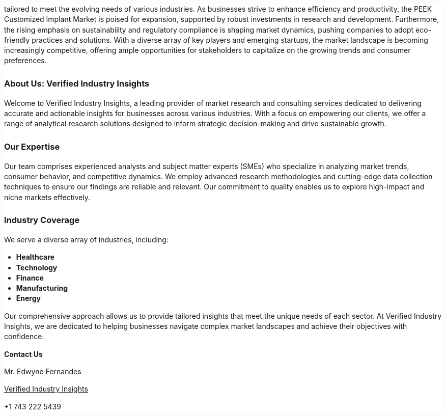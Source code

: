 tailored to meet the evolving needs of various industries. As businesses strive to enhance efficiency and productivity, the PEEK Customized Implant Market is poised for expansion, supported by robust investments in research and development. Furthermore, the rising emphasis on sustainability and regulatory compliance is shaping market dynamics, pushing companies to adopt eco-friendly practices and solutions. With a diverse array of key players and emerging startups, the market landscape is becoming increasingly competitive, offering ample opportunities for stakeholders to capitalize on the growing trends and consumer preferences.</p><h3>About Us: Verified Industry Insights</h3><p>Welcome to Verified Industry Insights, a leading provider of market research and consulting services dedicated to delivering accurate and actionable insights for businesses across various industries. With a focus on empowering our clients, we offer a range of analytical research solutions designed to inform strategic decision-making and drive sustainable growth.</p><h3>Our Expertise</h3><p>Our team comprises experienced analysts and subject matter experts (SMEs) who specialize in analyzing market trends, consumer behavior, and competitive dynamics. We employ advanced research methodologies and cutting-edge data collection techniques to ensure our findings are reliable and relevant. Our commitment to quality enables us to explore high-impact and niche markets effectively.</p><h3>Industry Coverage</h3><p>We serve a diverse array of industries, including:</p><ul><li><strong>Healthcare</strong></li><li><strong>Technology</strong></li><li><strong>Finance</strong></li><li><strong>Manufacturing</strong></li><li><strong>Energy</strong></li></ul><p>Our comprehensive approach allows us to provide tailored insights that meet the unique needs of each sector. At Verified Industry Insights, we are dedicated to helping businesses navigate complex market landscapes and achieve their objectives with confidence.</p><p><strong>Contact Us</strong></p><p>Mr. Edwyne Fernandes</p><p><a href="https://www.verifiedindustryinsights.com/">Verified Industry Insights</a></p><p>+1 743 222 5439</p>
